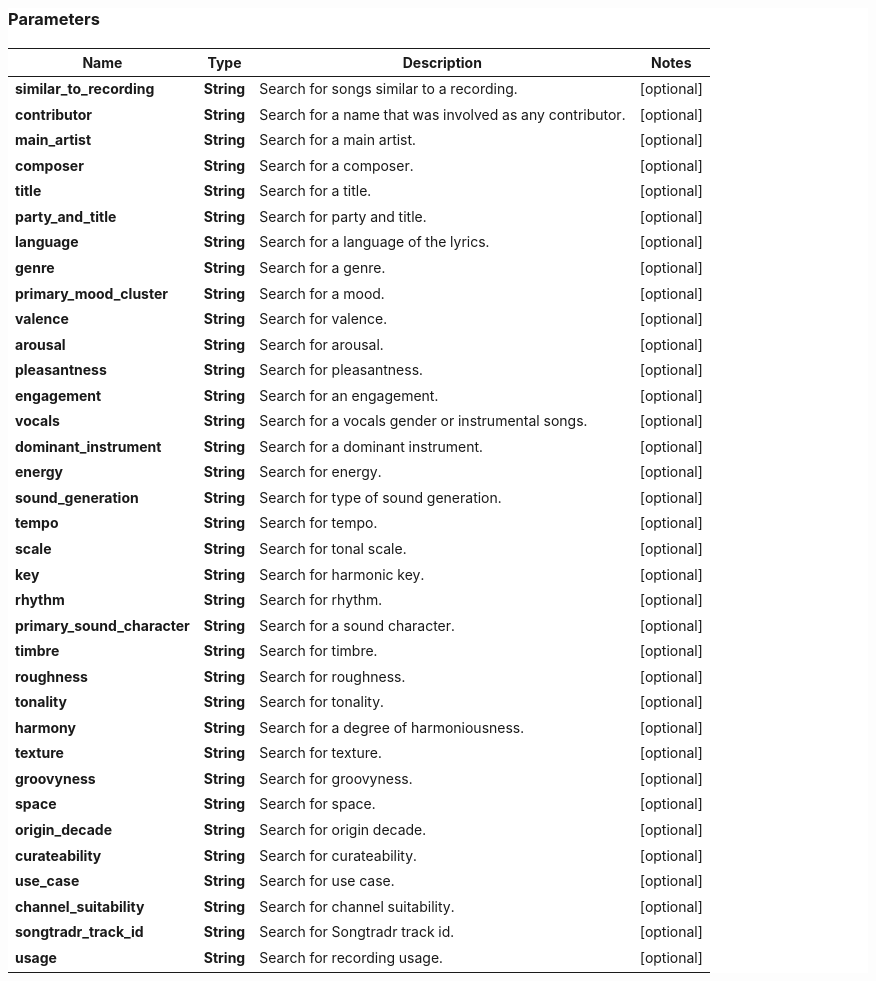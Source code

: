 ### Parameters

| Name | Type | Description | Notes |
| ---- | ---- | ----------- | ----- |
| **similar_to_recording** | **String** | Search for songs similar to a recording. | [optional] |
| **contributor** | **String** | Search for a name that was involved as any contributor. | [optional] |
| **main_artist** | **String** | Search for a main artist. | [optional] |
| **composer** | **String** | Search for a composer. | [optional] |
| **title** | **String** | Search for a title. | [optional] |
| **party_and_title** | **String** | Search for party and title. | [optional] |
| **language** | **String** | Search for a language of the lyrics. | [optional] |
| **genre** | **String** | Search for a genre. | [optional] |
| **primary_mood_cluster** | **String** | Search for a mood. | [optional] |
| **valence** | **String** | Search for valence. | [optional] |
| **arousal** | **String** | Search for arousal. | [optional] |
| **pleasantness** | **String** | Search for pleasantness. | [optional] |
| **engagement** | **String** | Search for an engagement. | [optional] |
| **vocals** | **String** | Search for a vocals gender or instrumental songs. | [optional] |
| **dominant_instrument** | **String** | Search for a dominant instrument. | [optional] |
| **energy** | **String** | Search for energy. | [optional] |
| **sound_generation** | **String** | Search for type of sound generation. | [optional] |
| **tempo** | **String** | Search for tempo. | [optional] |
| **scale** | **String** | Search for tonal scale. | [optional] |
| **key** | **String** | Search for harmonic key. | [optional] |
| **rhythm** | **String** | Search for rhythm. | [optional] |
| **primary_sound_character** | **String** | Search for a sound character. | [optional] |
| **timbre** | **String** | Search for timbre. | [optional] |
| **roughness** | **String** | Search for roughness. | [optional] |
| **tonality** | **String** | Search for tonality. | [optional] |
| **harmony** | **String** | Search for a degree of harmoniousness. | [optional] |
| **texture** | **String** | Search for texture. | [optional] |
| **groovyness** | **String** | Search for groovyness. | [optional] |
| **space** | **String** | Search for space. | [optional] |
| **origin_decade** | **String** | Search for origin decade. | [optional] |
| **curateability** | **String** | Search for curateability. | [optional] |
| **use_case** | **String** | Search for use case. | [optional] |
| **channel_suitability** | **String** | Search for channel suitability. | [optional] |
| **songtradr_track_id** | **String** | Search for Songtradr track id. | [optional] |
| **usage** | **String** | Search for recording usage. | [optional] |